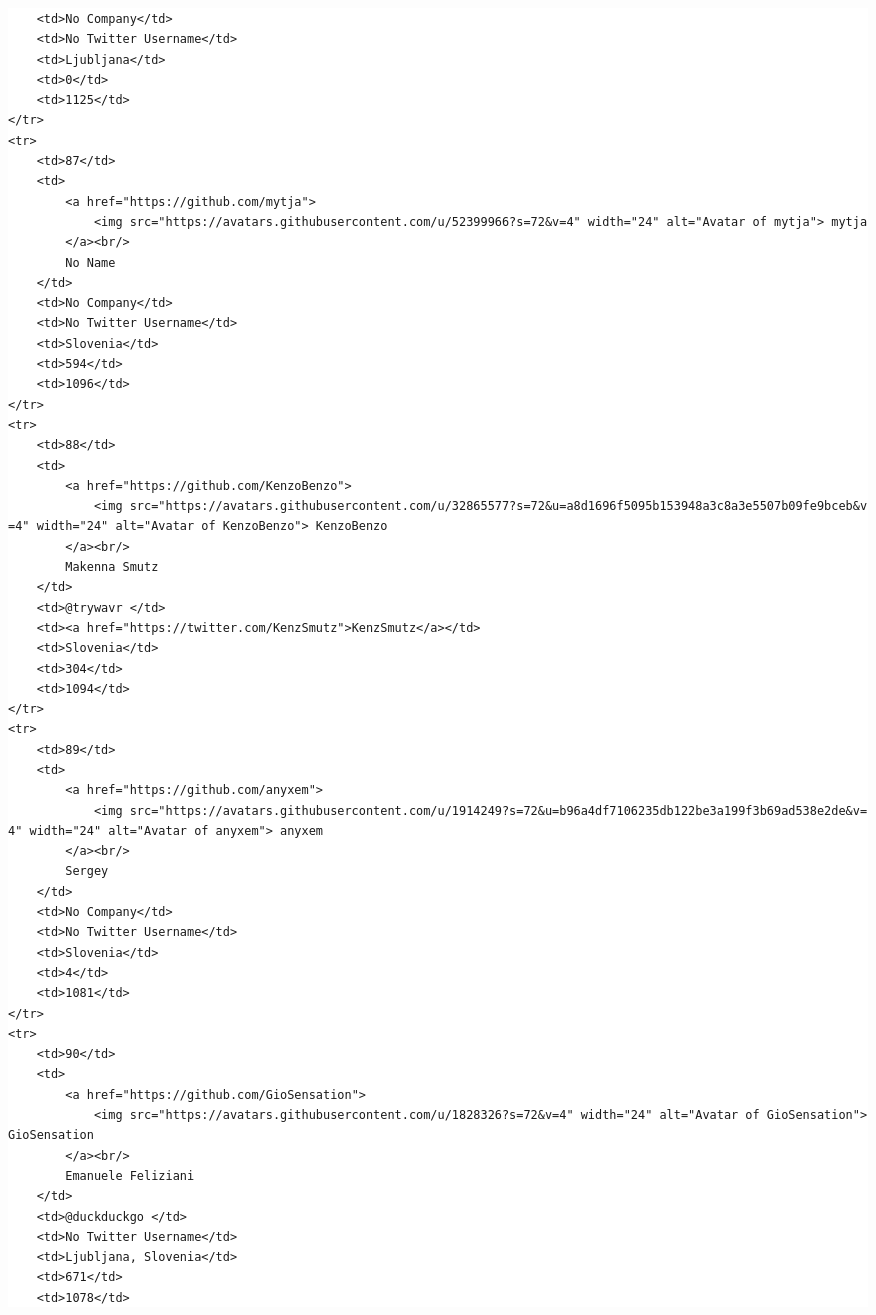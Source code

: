 		<td>No Company</td>
		<td>No Twitter Username</td>
		<td>Ljubljana</td>
		<td>0</td>
		<td>1125</td>
	</tr>
	<tr>
		<td>87</td>
		<td>
			<a href="https://github.com/mytja">
				<img src="https://avatars.githubusercontent.com/u/52399966?s=72&v=4" width="24" alt="Avatar of mytja"> mytja
			</a><br/>
			No Name
		</td>
		<td>No Company</td>
		<td>No Twitter Username</td>
		<td>Slovenia</td>
		<td>594</td>
		<td>1096</td>
	</tr>
	<tr>
		<td>88</td>
		<td>
			<a href="https://github.com/KenzoBenzo">
				<img src="https://avatars.githubusercontent.com/u/32865577?s=72&u=a8d1696f5095b153948a3c8a3e5507b09fe9bceb&v=4" width="24" alt="Avatar of KenzoBenzo"> KenzoBenzo
			</a><br/>
			Makenna Smutz
		</td>
		<td>@trywavr </td>
		<td><a href="https://twitter.com/KenzSmutz">KenzSmutz</a></td>
		<td>Slovenia</td>
		<td>304</td>
		<td>1094</td>
	</tr>
	<tr>
		<td>89</td>
		<td>
			<a href="https://github.com/anyxem">
				<img src="https://avatars.githubusercontent.com/u/1914249?s=72&u=b96a4df7106235db122be3a199f3b69ad538e2de&v=4" width="24" alt="Avatar of anyxem"> anyxem
			</a><br/>
			Sergey
		</td>
		<td>No Company</td>
		<td>No Twitter Username</td>
		<td>Slovenia</td>
		<td>4</td>
		<td>1081</td>
	</tr>
	<tr>
		<td>90</td>
		<td>
			<a href="https://github.com/GioSensation">
				<img src="https://avatars.githubusercontent.com/u/1828326?s=72&v=4" width="24" alt="Avatar of GioSensation"> GioSensation
			</a><br/>
			Emanuele Feliziani
		</td>
		<td>@duckduckgo </td>
		<td>No Twitter Username</td>
		<td>Ljubljana, Slovenia</td>
		<td>671</td>
		<td>1078</td>